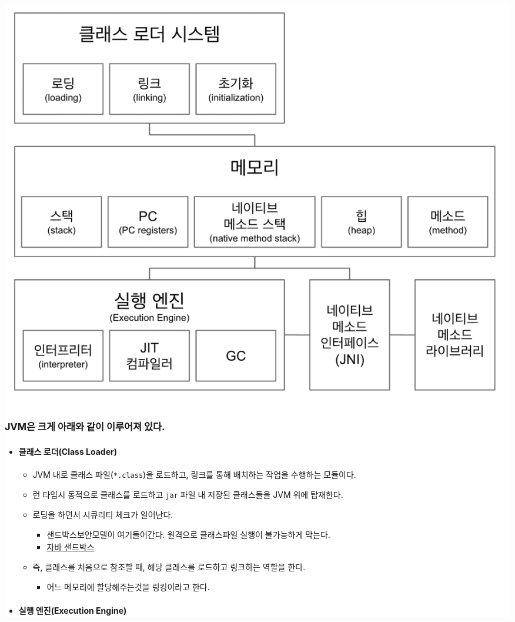 ![](./img/Java-JVM_1.png)

### JVM은 크게 아래와 같이 이루어져 있다.

- #### 클래스 로더(Class Loader)

  - JVM 내로 클래스 파일(`*.class`)을 로드하고, 링크를 통해 배치하는 작업을 수행하는 모듈이다.

  - 런 타임시 동적으로 클래스를 로드하고 `jar` 파일 내 저장된 클래스들을 JVM 위에 탑재한다.
  - 로딩을 하면서 시큐리티 체크가 일어난다.

    - 샌드박스보안모델이 여기들어간다. 원격으로 클래스파일 실행이 불가능하게 막는다.
    - [자바 샌드박스](<https://ko.wikipedia.org/wiki/%EC%83%8C%EB%93%9C%EB%B0%95%EC%8A%A4_(%EC%BB%B4%ED%93%A8%ED%84%B0_%EB%B3%B4%EC%95%88)>)

  - 즉, 클래스를 처음으로 참조할 때, 해당 클래스를 로드하고 링크하는 역할을 한다.

    - 어느 메모리에 할당해주는것을 링킹이라고 한다.

- #### 실행 엔진(Execution Engine)
